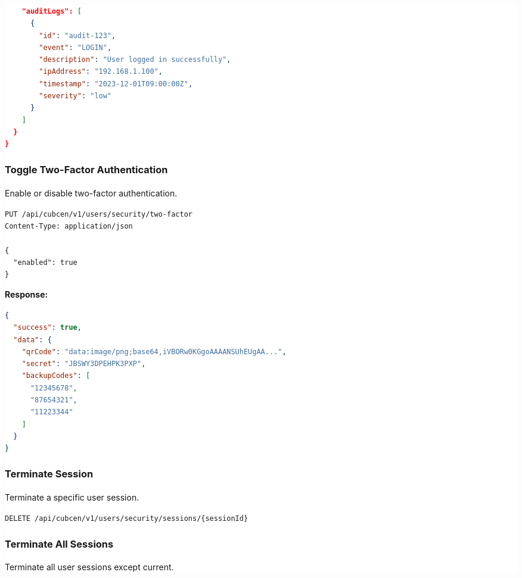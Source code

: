 ```json
    "auditLogs": [
      {
        "id": "audit-123",
        "event": "LOGIN",
        "description": "User logged in successfully",
        "ipAddress": "192.168.1.100",
        "timestamp": "2023-12-01T09:00:00Z",
        "severity": "low"
      }
    ]
  }
}
```

### Toggle Two-Factor Authentication

Enable or disable two-factor authentication.

```http
PUT /api/cubcen/v1/users/security/two-factor
Content-Type: application/json

{
  "enabled": true
}
```

**Response:**
```json
{
  "success": true,
  "data": {
    "qrCode": "data:image/png;base64,iVBORw0KGgoAAAANSUhEUgAA...",
    "secret": "JBSWY3DPEHPK3PXP",
    "backupCodes": [
      "12345678",
      "87654321",
      "11223344"
    ]
  }
}
```

### Terminate Session

Terminate a specific user session.

```http
DELETE /api/cubcen/v1/users/security/sessions/{sessionId}
```

### Terminate All Sessions

Terminate all user sessions except current.
